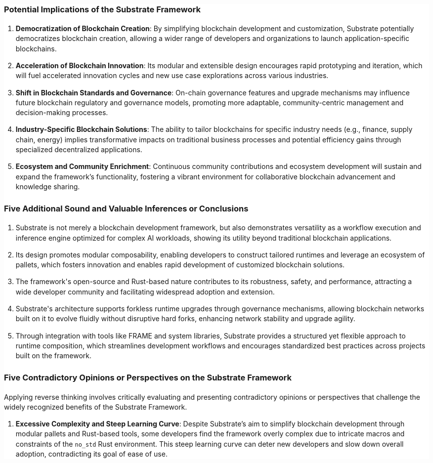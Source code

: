 ### Potential Implications of the Substrate Framework

1.  **Democratization of Blockchain Creation**: By simplifying blockchain development and customization, Substrate potentially democratizes blockchain creation, allowing a wider range of developers and organizations to launch application-specific blockchains.

2.  **Acceleration of Blockchain Innovation**: Its modular and extensible design encourages rapid prototyping and iteration, which will fuel accelerated innovation cycles and new use case explorations across various industries.

3.  **Shift in Blockchain Standards and Governance**: On-chain governance features and upgrade mechanisms may influence future blockchain regulatory and governance models, promoting more adaptable, community-centric management and decision-making processes.

4.  **Industry-Specific Blockchain Solutions**: The ability to tailor blockchains for specific industry needs (e.g., finance, supply chain, energy) implies transformative impacts on traditional business processes and potential efficiency gains through specialized decentralized applications.

5.  **Ecosystem and Community Enrichment**: Continuous community contributions and ecosystem development will sustain and expand the framework’s functionality, fostering a vibrant environment for collaborative blockchain advancement and knowledge sharing.

### Five Additional Sound and Valuable Inferences or Conclusions

1.  Substrate is not merely a blockchain development framework, but also demonstrates versatility as a workflow execution and inference engine optimized for complex AI workloads, showing its utility beyond traditional blockchain applications.

2.  Its design promotes modular composability, enabling developers to construct tailored runtimes and leverage an ecosystem of pallets, which fosters innovation and enables rapid development of customized blockchain solutions.

3.  The framework's open-source and Rust-based nature contributes to its robustness, safety, and performance, attracting a wide developer community and facilitating widespread adoption and extension.

4.  Substrate's architecture supports forkless runtime upgrades through governance mechanisms, allowing blockchain networks built on it to evolve fluidly without disruptive hard forks, enhancing network stability and upgrade agility.

5.  Through integration with tools like FRAME and system libraries, Substrate provides a structured yet flexible approach to runtime composition, which streamlines development workflows and encourages standardized best practices across projects built on the framework.

### Five Contradictory Opinions or Perspectives on the Substrate Framework

Applying reverse thinking involves critically evaluating and presenting contradictory opinions or perspectives that challenge the widely recognized benefits of the Substrate Framework.

1.  **Excessive Complexity and Steep Learning Curve**: Despite Substrate’s aim to simplify blockchain development through modular pallets and Rust-based tools, some developers find the framework overly complex due to intricate macros and constraints of the `no_std` Rust environment. This steep learning curve can deter new developers and slow down overall adoption, contradicting its goal of ease of use.
